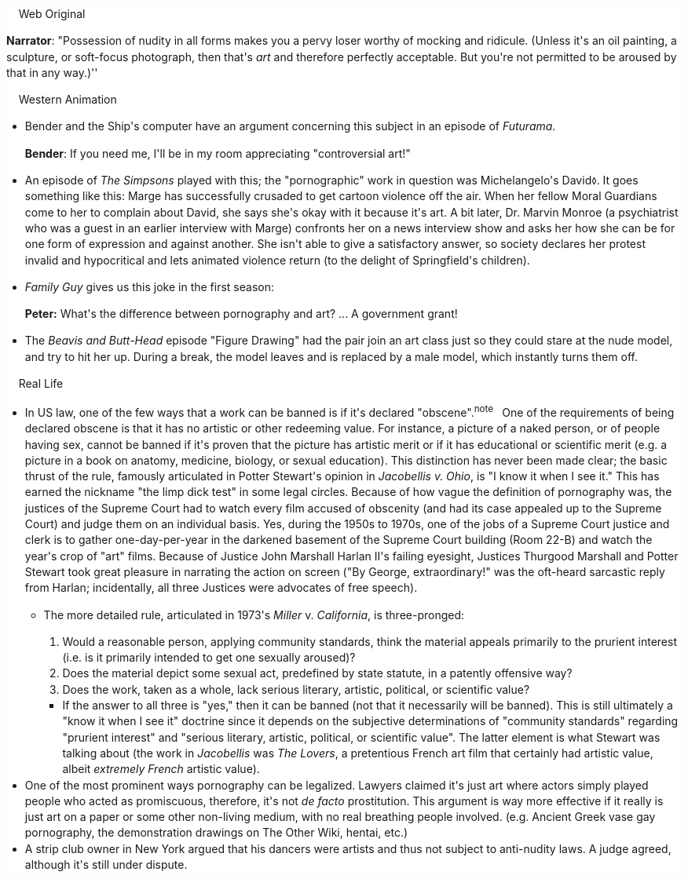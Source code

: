     Web Original 

**Narrator**: "Possession of nudity in all forms makes you a pervy loser worthy of mocking and ridicule. (Unless it's an oil painting, a sculpture, or soft-focus photograph, then that's _art_ and therefore perfectly acceptable. But you're not permitted to be aroused by that in any way.)''

    Western Animation 

-   Bender and the Ship's computer have an argument concerning this subject in an episode of _Futurama_.
    
    **Bender**: If you need me, I'll be in my room appreciating "controversial art!"
    
-   An episode of _The Simpsons_ played with this; the "pornographic" work in question was Michelangelo's David<small>◊</small>. It goes something like this: Marge has successfully crusaded to get cartoon violence off the air. When her fellow Moral Guardians come to her to complain about David, she says she's okay with it because it's art. A bit later, Dr. Marvin Monroe (a psychiatrist who was a guest in an earlier interview with Marge) confronts her on a news interview show and asks her how she can be for one form of expression and against another. She isn't able to give a satisfactory answer, so society declares her protest invalid and hypocritical and lets animated violence return (to the delight of Springfield's children).
-   _Family Guy_ gives us this joke in the first season:
    
    **Peter:** What's the difference between pornography and art? ... A government grant!
    
-   The _Beavis and Butt-Head_ episode "Figure Drawing" had the pair join an art class just so they could stare at the nude model, and try to hit her up. During a break, the model leaves and is replaced by a male model, which instantly turns them off.

    Real Life 

-   In US law, one of the few ways that a work can be banned is if it's declared "obscene".<sup>note&nbsp;</sup>  One of the requirements of being declared obscene is that it has no artistic or other redeeming value. For instance, a picture of a naked person, or of people having sex, cannot be banned if it's proven that the picture has artistic merit or if it has educational or scientific merit (e.g. a picture in a book on anatomy, medicine, biology, or sexual education). This distinction has never been made clear; the basic thrust of the rule, famously articulated in Potter Stewart's opinion in _Jacobellis v. Ohio_, is "I know it when I see it." This has earned the nickname "the limp dick test" in some legal circles. Because of how vague the definition of pornography was, the justices of the Supreme Court had to watch every film accused of obscenity (and had its case appealed up to the Supreme Court) and judge them on an individual basis. Yes, during the 1950s to 1970s, one of the jobs of a Supreme Court justice and clerk is to gather one-day-per-year in the darkened basement of the Supreme Court building (Room 22-B) and watch the year's crop of "art" films. Because of Justice John Marshall Harlan II's failing eyesight, Justices Thurgood Marshall and Potter Stewart took great pleasure in narrating the action on screen ("By George, extraordinary!" was the oft-heard sarcastic reply from Harlan; incidentally, all three Justices were advocates of free speech).
    -   The more detailed rule, articulated in 1973's _Miller_ v. _California_, is three-pronged:
        
        1.  Would a reasonable person, applying community standards, think the material appeals primarily to the prurient interest (i.e. is it primarily intended to get one sexually aroused)?
        2.  Does the material depict some sexual act, predefined by state statute, in a patently offensive way?
        3.  Does the work, taken as a whole, lack serious literary, artistic, political, or scientific value?
        
        -   If the answer to all three is "yes," then it can be banned (not that it necessarily will be banned). This is still ultimately a "know it when I see it" doctrine since it depends on the subjective determinations of "community standards" regarding "prurient interest" and "serious literary, artistic, political, or scientific value". The latter element is what Stewart was talking about (the work in _Jacobellis_ was _The Lovers_, a pretentious French art film that certainly had artistic value, albeit _extremely French_ artistic value).
-   One of the most prominent ways pornography can be legalized. Lawyers claimed it's just art where actors simply played people who acted as promiscuous, therefore, it's not _de facto_ prostitution. This argument is way more effective if it really is just art on a paper or some other non-living medium, with no real breathing people involved. (e.g. Ancient Greek vase gay pornography, the demonstration drawings on The Other Wiki, hentai, etc.)
-   A strip club owner in New York argued that his dancers were artists and thus not subject to anti-nudity laws. A judge agreed, although it's still under dispute.